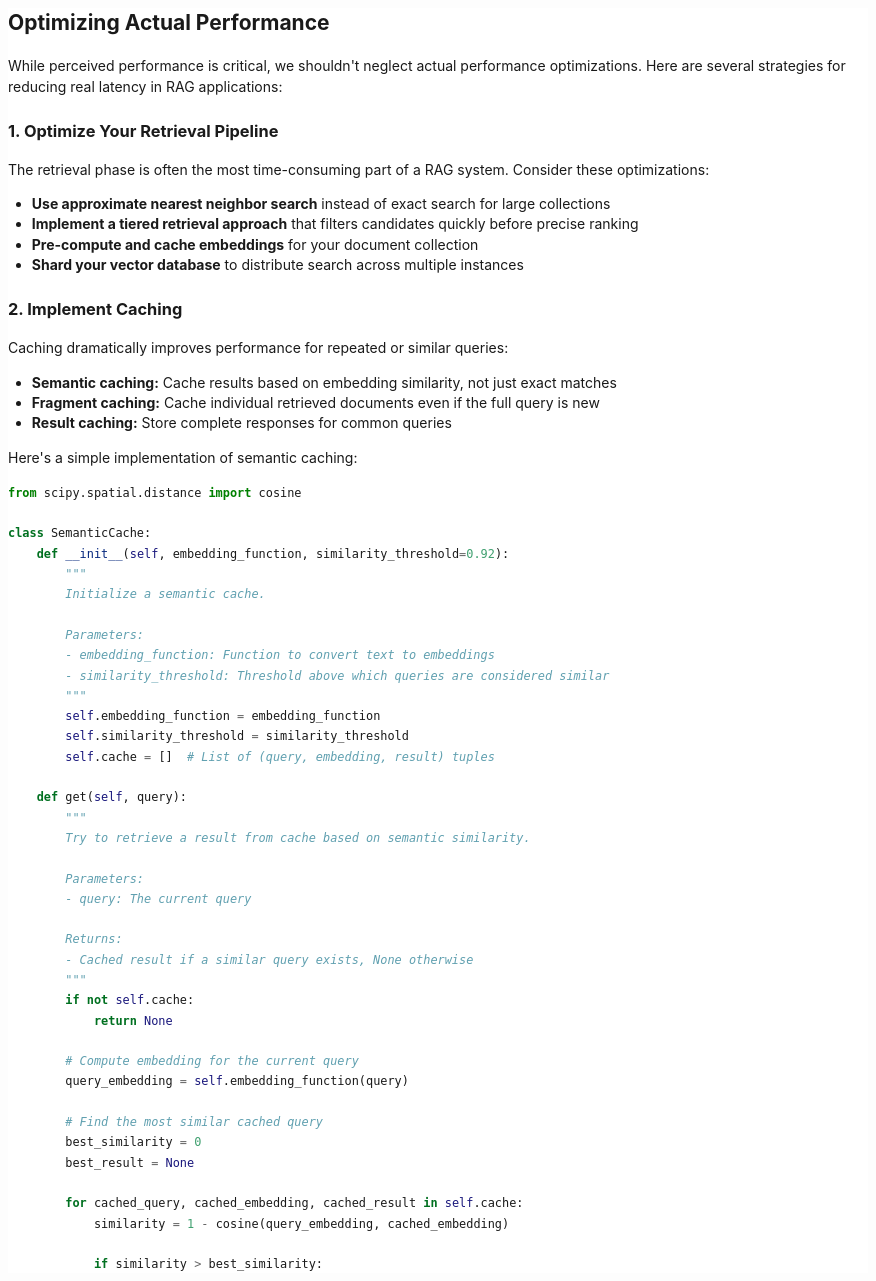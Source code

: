 ## Optimizing Actual Performance

While perceived performance is critical, we shouldn't neglect actual performance optimizations. Here are several strategies for reducing real latency in RAG applications:

### 1. Optimize Your Retrieval Pipeline

The retrieval phase is often the most time-consuming part of a RAG system. Consider these optimizations:

- **Use approximate nearest neighbor search** instead of exact search for large collections
- **Implement a tiered retrieval approach** that filters candidates quickly before precise ranking
- **Pre-compute and cache embeddings** for your document collection
- **Shard your vector database** to distribute search across multiple instances

### 2. Implement Caching

Caching dramatically improves performance for repeated or similar queries:

- **Semantic caching:** Cache results based on embedding similarity, not just exact matches
- **Fragment caching:** Cache individual retrieved documents even if the full query is new
- **Result caching:** Store complete responses for common queries

Here's a simple implementation of semantic caching:

```python
from scipy.spatial.distance import cosine

class SemanticCache:
    def __init__(self, embedding_function, similarity_threshold=0.92):
        """
        Initialize a semantic cache.

        Parameters:
        - embedding_function: Function to convert text to embeddings
        - similarity_threshold: Threshold above which queries are considered similar
        """
        self.embedding_function = embedding_function
        self.similarity_threshold = similarity_threshold
        self.cache = []  # List of (query, embedding, result) tuples

    def get(self, query):
        """
        Try to retrieve a result from cache based on semantic similarity.

        Parameters:
        - query: The current query

        Returns:
        - Cached result if a similar query exists, None otherwise
        """
        if not self.cache:
            return None

        # Compute embedding for the current query
        query_embedding = self.embedding_function(query)

        # Find the most similar cached query
        best_similarity = 0
        best_result = None

        for cached_query, cached_embedding, cached_result in self.cache:
            similarity = 1 - cosine(query_embedding, cached_embedding)

            if similarity > best_similarity:
```